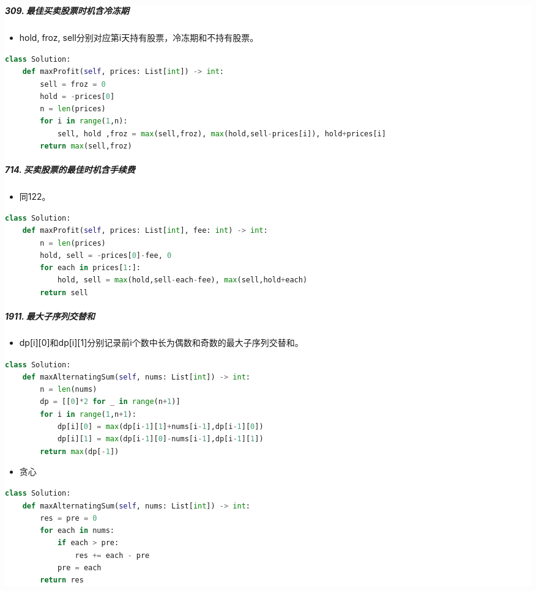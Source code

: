 ##### 309. 最佳买卖股票时机含冷冻期

* hold, froz, sell分别对应第i天持有股票，冷冻期和不持有股票。

```python
class Solution:
    def maxProfit(self, prices: List[int]) -> int:
        sell = froz = 0
        hold = -prices[0]
        n = len(prices)
        for i in range(1,n):
            sell, hold ,froz = max(sell,froz), max(hold,sell-prices[i]), hold+prices[i]
        return max(sell,froz)
```

##### 714. 买卖股票的最佳时机含手续费

* 同122。

```python
class Solution:
    def maxProfit(self, prices: List[int], fee: int) -> int:
        n = len(prices)
        hold, sell = -prices[0]-fee, 0
        for each in prices[1:]:
            hold, sell = max(hold,sell-each-fee), max(sell,hold+each)
        return sell
```

##### 1911. 最大子序列交替和

* dp\[i][0]和dp\[i][1]分别记录前i个数中长为偶数和奇数的最大子序列交替和。

```python
class Solution:
    def maxAlternatingSum(self, nums: List[int]) -> int:
        n = len(nums)
        dp = [[0]*2 for _ in range(n+1)]
        for i in range(1,n+1):
            dp[i][0] = max(dp[i-1][1]+nums[i-1],dp[i-1][0])
            dp[i][1] = max(dp[i-1][0]-nums[i-1],dp[i-1][1])
        return max(dp[-1])
```

* 贪心

```python
class Solution:
    def maxAlternatingSum(self, nums: List[int]) -> int:
        res = pre = 0
        for each in nums:
            if each > pre:
                res += each - pre
            pre = each
        return res
```
